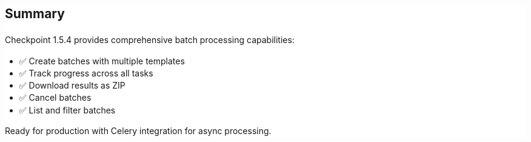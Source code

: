 ## Summary

Checkpoint 1.5.4 provides comprehensive batch processing capabilities:
- ✅ Create batches with multiple templates
- ✅ Track progress across all tasks
- ✅ Download results as ZIP
- ✅ Cancel batches
- ✅ List and filter batches

Ready for production with Celery integration for async processing.
